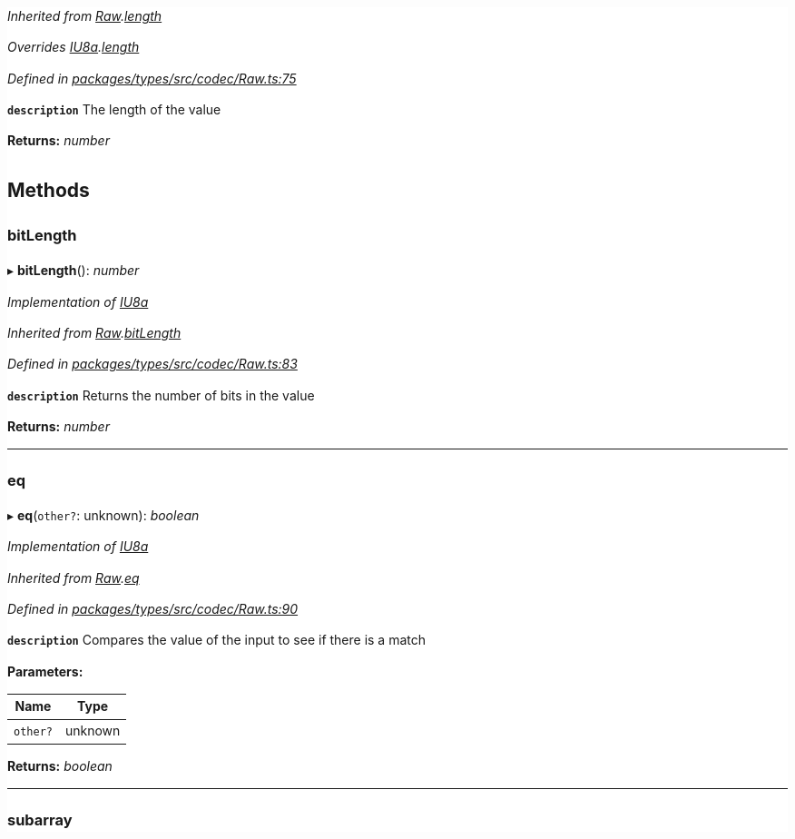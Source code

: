 *Inherited from [Raw](_packages_types_src_codec_raw_.raw.md).[length](_packages_types_src_codec_raw_.raw.md#length)*

*Overrides [IU8a](../interfaces/_packages_types_src_types_interfaces_.iu8a.md).[length](../interfaces/_packages_types_src_types_interfaces_.iu8a.md#readonly-length)*

*Defined in [packages/types/src/codec/Raw.ts:75](https://github.com/polkadot-js/api/blob/6e6fa4a97c/packages/types/src/codec/Raw.ts#L75)*

**`description`** The length of the value

**Returns:** *number*

## Methods

###  bitLength

▸ **bitLength**(): *number*

*Implementation of [IU8a](../interfaces/_packages_types_src_types_interfaces_.iu8a.md)*

*Inherited from [Raw](_packages_types_src_codec_raw_.raw.md).[bitLength](_packages_types_src_codec_raw_.raw.md#bitlength)*

*Defined in [packages/types/src/codec/Raw.ts:83](https://github.com/polkadot-js/api/blob/6e6fa4a97c/packages/types/src/codec/Raw.ts#L83)*

**`description`** Returns the number of bits in the value

**Returns:** *number*

___

###  eq

▸ **eq**(`other?`: unknown): *boolean*

*Implementation of [IU8a](../interfaces/_packages_types_src_types_interfaces_.iu8a.md)*

*Inherited from [Raw](_packages_types_src_codec_raw_.raw.md).[eq](_packages_types_src_codec_raw_.raw.md#eq)*

*Defined in [packages/types/src/codec/Raw.ts:90](https://github.com/polkadot-js/api/blob/6e6fa4a97c/packages/types/src/codec/Raw.ts#L90)*

**`description`** Compares the value of the input to see if there is a match

**Parameters:**

Name | Type |
------ | ------ |
`other?` | unknown |

**Returns:** *boolean*

___

###  subarray
